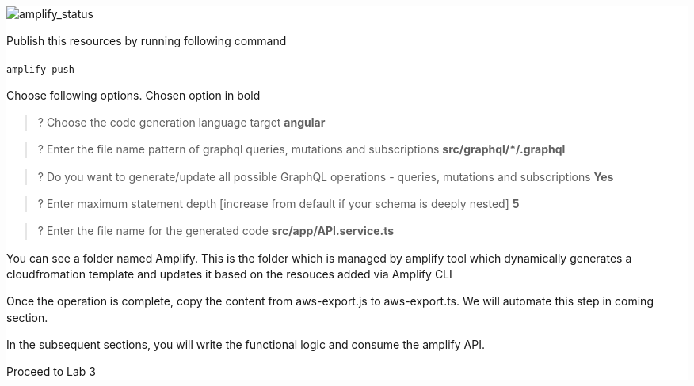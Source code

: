 ![amplify_status](https://user-images.githubusercontent.com/5582133/67894809-58c16b00-fb7f-11e9-8b45-ec429a54e812.png)

Publish this resources by running following command


```
amplify push
```


Choose following options. Chosen option in bold



> ? Choose the code generation language target **angular**

> ? Enter the file name pattern of graphql queries, mutations and subscriptions **src/graphql/*/.graphql**

> ? Do you want to generate/update all possible GraphQL operations - queries, mutations and subscriptions **Yes**

> ? Enter maximum statement depth [increase from default if your schema is deeply nested] **5**

> ? Enter the file name for the generated code **src/app/API.service.ts**


You can see a folder named Amplify. This is the folder which is managed by amplify tool which dynamically generates a cloudfromation template and updates it based on the resouces added via Amplify CLI

Once the operation is complete,  copy the content from  aws-export.js to aws-export.ts. We will automate this step in coming section.


In the subsequent sections, you will write the functional logic and consume the amplify API.

[Proceed to Lab 3](LAB3.md)

